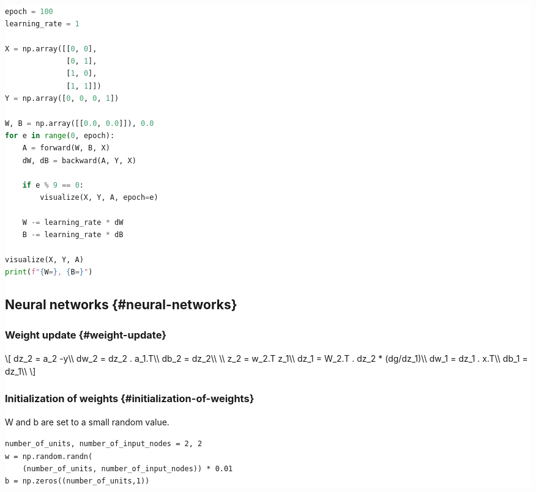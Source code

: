 ```python
epoch = 100
learning_rate = 1

X = np.array([[0, 0],
              [0, 1],
              [1, 0],
              [1, 1]])
Y = np.array([0, 0, 0, 1])

W, B = np.array([[0.0, 0.0]]), 0.0
for e in range(0, epoch):
    A = forward(W, B, X)
    dW, dB = backward(A, Y, X)

    if e % 9 == 0:
        visualize(X, Y, A, epoch=e)

    W -= learning_rate * dW
    B -= learning_rate * dB

visualize(X, Y, A)
print(f"{W=}, {B=}")
```


## Neural networks {#neural-networks}


### Weight update {#weight-update}

\\[
 dz\_2 = a\_2 -y\\\\
 dw\_2 = dz\_2 . a\_1.T\\\\
 db\_2 = dz\_2\\\\
 \\\\
 z\_2 = w\_2.T z\_1\\\\
 dz\_1 = W\_2.T . dz\_2 \* (dg/dz\_1)\\\\
 dw\_1 = dz\_1 . x.T\\\\
 db\_1 = dz\_1\\\\
 \\]


### Initialization of weights {#initialization-of-weights}

W and b are set to a small random value.

```text
number_of_units, number_of_input_nodes = 2, 2
w = np.random.randn(
    (number_of_units, number_of_input_nodes)) * 0.01
b = np.zeros((number_of_units,1))
```
